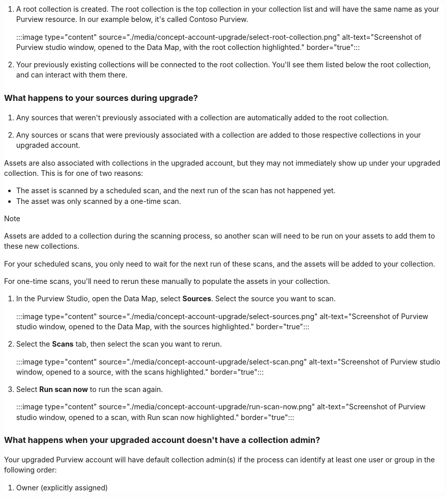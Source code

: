 1. A root collection is created. The root collection is the top collection in your collection list and will have the same name as your Purview resource. In our example below, it's called Contoso Purview.

    :::image type="content" source="./media/concept-account-upgrade/select-root-collection.png" alt-text="Screenshot of Purview studio window, opened to the Data Map, with the root collection highlighted." border="true":::

1. Your previously existing collections will be connected to the root collection. You'll see them listed below the root collection, and can interact with them there.

### What happens to your sources during upgrade?

1. Any sources that weren't previously associated with a collection are automatically added to the root collection.

1. Any sources or scans that were previously associated with a collection are added to those respective collections in your upgraded account.

Assets are also associated with collections in the upgraded account, but they may not immediately show up under your upgraded collection. This is for one of two reasons:

* The asset is scanned by a scheduled scan, and the next run of the scan has not happened yet.
* The asset was only scanned by a one-time scan.

> [!NOTE]
> Assets are added to a collection during the scanning process, so another scan will need to be run on your assets to add them to these new collections.

For your scheduled scans, you only need to wait for the next run of these scans, and the assets will be added to your collection.

For one-time scans, you'll need to rerun these manually to populate the assets in your collection.

1. In the Purview Studio, open the Data Map, select **Sources**. Select the source you want to scan.

    :::image type="content" source="./media/concept-account-upgrade/select-sources.png" alt-text="Screenshot of Purview studio window, opened to the Data Map, with the sources highlighted." border="true":::

1. Select the **Scans** tab, then select the scan you want to rerun.

    :::image type="content" source="./media/concept-account-upgrade/select-scan.png" alt-text="Screenshot of Purview studio window, opened to a source, with the scans highlighted." border="true":::

1. Select **Run scan now** to run the scan again.

    :::image type="content" source="./media/concept-account-upgrade/run-scan-now.png" alt-text="Screenshot of Purview studio window, opened to a scan, with Run scan now highlighted." border="true":::

### What happens when your upgraded account doesn't have a collection admin?

Your upgraded Purview account will have default collection admin(s) if the process can identify at least one user or group in the following order: 

1. Owner (explicitly assigned)
